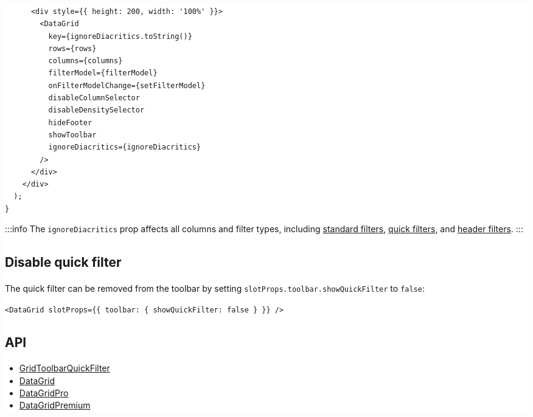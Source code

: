 ```tsx
      <div style={{ height: 200, width: '100%' }}>
        <DataGrid
          key={ignoreDiacritics.toString()}
          rows={rows}
          columns={columns}
          filterModel={filterModel}
          onFilterModelChange={setFilterModel}
          disableColumnSelector
          disableDensitySelector
          hideFooter
          showToolbar
          ignoreDiacritics={ignoreDiacritics}
        />
      </div>
    </div>
  );
}

```

:::info
The `ignoreDiacritics` prop affects all columns and filter types, including [standard filters](/x/react-data-grid/filtering/), [quick filters](/x/react-data-grid/filtering/quick-filter/), and [header filters](/x/react-data-grid/filtering/header-filters/).
:::

## Disable quick filter

The quick filter can be removed from the toolbar by setting `slotProps.toolbar.showQuickFilter` to `false`:

```tsx
<DataGrid slotProps={{ toolbar: { showQuickFilter: false } }} />
```

## API

- [GridToolbarQuickFilter](/x/api/data-grid/grid-toolbar-quick-filter/)
- [DataGrid](/x/api/data-grid/data-grid/)
- [DataGridPro](/x/api/data-grid/data-grid-pro/)
- [DataGridPremium](/x/api/data-grid/data-grid-premium/)
